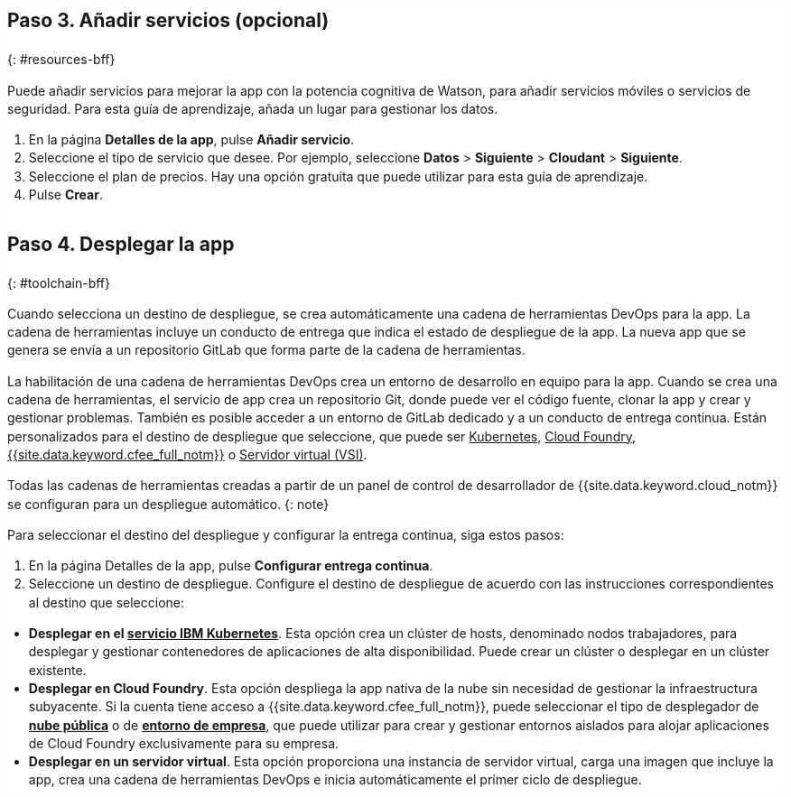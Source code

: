 ## Paso 3. Añadir servicios (opcional)
{: #resources-bff}

Puede añadir servicios para mejorar la app con la potencia cognitiva de Watson, para añadir servicios móviles o servicios de seguridad. Para esta guía de aprendizaje, añada un lugar para gestionar los datos.

1. En la página **Detalles de la app**, pulse **Añadir servicio**.
2. Seleccione el tipo de servicio que desee. Por ejemplo, seleccione **Datos** > **Siguiente** > **Cloudant** > **Siguiente**.
3. Seleccione el plan de precios. Hay una opción gratuita que puede utilizar para esta guía de aprendizaje.
4. Pulse **Crear**.

## Paso 4. Desplegar la app
{: #toolchain-bff}

Cuando selecciona un destino de despliegue, se crea automáticamente una cadena de herramientas DevOps para la app. La cadena de herramientas incluye un conducto de entrega que indica el estado de despliegue de la app. La nueva app que se genera se envía a un repositorio GitLab que forma parte de la cadena de herramientas.

La habilitación de una cadena de herramientas DevOps crea un entorno de desarrollo en equipo para la app. Cuando se crea una cadena de herramientas, el servicio de app crea un repositorio Git, donde puede ver el código fuente, clonar la app y crear y gestionar problemas. También es posible acceder a un entorno de GitLab dedicado y a un conducto de entrega continua. Están personalizados para el destino de despliegue que seleccione, que puede ser [Kubernetes](/docs/containers?topic=containers-getting-started), [Cloud Foundry](/docs/cloud-foundry-public?topic=cloud-foundry-public-about-cf), [{{site.data.keyword.cfee_full_notm}}](/docs/cloud-foundry?topic=cloud-foundry-about) o [Servidor virtual (VSI)](/docs/vsi?topic=virtual-servers-getting-started-tutorial).

Todas las cadenas de herramientas creadas a partir de un panel de control de desarrollador de {{site.data.keyword.cloud_notm}} se configuran para un despliegue automático.
{: note}

Para seleccionar el destino del despliegue y configurar la entrega continua, siga estos pasos:

1. En la página Detalles de la app, pulse **Configurar entrega continua**.
2. Seleccione un destino de despliegue. Configure el destino de despliegue de acuerdo con las instrucciones correspondientes al destino que seleccione:
  * **Desplegar en el [servicio IBM Kubernetes](/docs/containers?topic=containers-app)**. Esta opción crea un clúster de hosts, denominado nodos trabajadores, para desplegar y gestionar contenedores de aplicaciones de alta disponibilidad. Puede crear un clúster o desplegar en un clúster existente.
  * **Desplegar en Cloud Foundry**. Esta opción despliega la app nativa de la nube sin necesidad de gestionar la infraestructura subyacente. Si la cuenta tiene acceso a {{site.data.keyword.cfee_full_notm}}, puede seleccionar el tipo de desplegador de **[nube pública](/docs/cloud-foundry-public?topic=cloud-foundry-public-deployingapps)** o de **[entorno de empresa](/docs/cloud-foundry?topic=cloud-foundry-deploy_apps)**, que puede utilizar para crear y gestionar entornos aislados para alojar aplicaciones de Cloud Foundry exclusivamente para su empresa.
  * **Desplegar en un servidor virtual**. Esta opción proporciona una instancia de servidor virtual, carga una imagen que incluye la app, crea una cadena de herramientas DevOps e inicia automáticamente el primer ciclo de despliegue.
